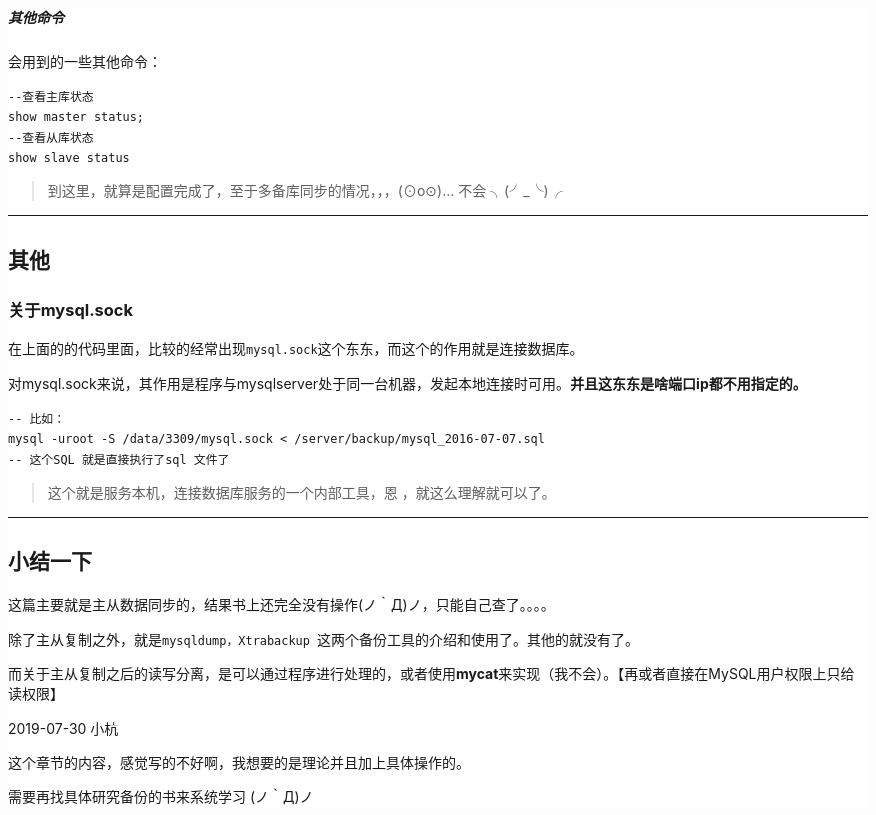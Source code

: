 ##### 其他命令

会用到的一些其他命令：

```mysql
--查看主库状态
show master status;
--查看从库状态
show slave status
```

> 到这里，就算是配置完成了，至于多备库同步的情况，，，(⊙o⊙)… 不会 ╮(╯_╰)╭

------

## 其他

### 关于mysql.sock

在上面的的代码里面，比较的经常出现`mysql.sock`这个东东，而这个的作用就是连接数据库。

对mysql.sock来说，其作用是程序与mysqlserver处于同一台机器，发起本地连接时可用。**并且这东东是啥端口ip都不用指定的。**

```mysql
-- 比如：
mysql -uroot -S /data/3309/mysql.sock < /server/backup/mysql_2016-07-07.sql
-- 这个SQL 就是直接执行了sql 文件了
```

> 这个就是服务本机，连接数据库服务的一个内部工具，恩 ，就这么理解就可以了。

------

## 小结一下

这篇主要就是主从数据同步的，结果书上还完全没有操作(ノ｀Д)ノ，只能自己查了。。。。

除了主从复制之外，就是`mysqldump，Xtrabackup `这两个备份工具的介绍和使用了。其他的就没有了。

而关于主从复制之后的读写分离，是可以通过程序进行处理的，或者使用**mycat**来实现（我不会）。【再或者直接在MySQL用户权限上只给读权限】

2019-07-30 小杭

这个章节的内容，感觉写的不好啊，我想要的是理论并且加上具体操作的。

需要再找具体研究备份的书来系统学习 (ノ｀Д)ノ
